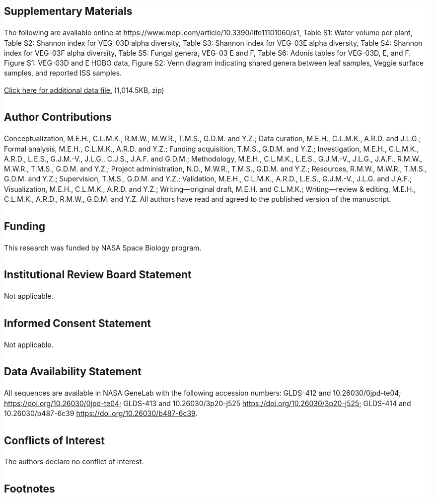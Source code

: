 ## Supplementary Materials

The following are available online at <https://www.mdpi.com/article/10.3390/life11101060/s1>, Table S1: Water volume per plant, Table S2: Shannon index for VEG-03D alpha diversity, Table S3: Shannon index for VEG-03E alpha diversity, Table S4: Shannon index for VEG-03F alpha diversity, Table S5: Fungal genera, VEG-03 E and F, Table S6: Adonis tables for VEG-03D, E, and F. Figure S1: VEG-03D and E HOBO data, Figure S2: Venn diagram indicating shared genera between leaf samples, Veggie surface samples, and reported ISS samples.

[Click here for additional data file.](/articles/instance/8537831/bin/life-11-01060-s001.zip) (1,014.5KB, zip)

## Author Contributions

Conceptualization, M.E.H., C.L.M.K., R.M.W., M.W.R., T.M.S., G.D.M. and Y.Z.; Data curation, M.E.H., C.L.M.K., A.R.D. and J.L.G.; Formal analysis, M.E.H., C.L.M.K., A.R.D. and Y.Z.; Funding acquisition, T.M.S., G.D.M. and Y.Z.; Investigation, M.E.H., C.L.M.K., A.R.D., L.E.S., G.J.M.-V., J.L.G., C.J.S., J.A.F. and G.D.M.; Methodology, M.E.H., C.L.M.K., L.E.S., G.J.M.-V., J.L.G., J.A.F., R.M.W., M.W.R., T.M.S., G.D.M. and Y.Z.; Project administration, N.D., M.W.R., T.M.S., G.D.M. and Y.Z.; Resources, R.M.W., M.W.R., T.M.S., G.D.M. and Y.Z.; Supervision, T.M.S., G.D.M. and Y.Z.; Validation, M.E.H., C.L.M.K., A.R.D., L.E.S., G.J.M.-V., J.L.G. and J.A.F.; Visualization, M.E.H., C.L.M.K., A.R.D. and Y.Z.; Writing—original draft, M.E.H. and C.L.M.K.; Writing—review & editing, M.E.H., C.L.M.K., A.R.D., R.M.W., G.D.M. and Y.Z. All authors have read and agreed to the published version of the manuscript.

## Funding

This research was funded by NASA Space Biology program.

## Institutional Review Board Statement

Not applicable.

## Informed Consent Statement

Not applicable.

## Data Availability Statement

All sequences are available in NASA GeneLab with the following accession numbers: GLDS-412 and 10.26030/0jpd-te04; <https://doi.org/10.26030/0jpd-te04>; GLDS-413 and 10.26030/3p20-j525 <https://doi.org/10.26030/3p20-j525>; GLDS-414 and 10.26030/b487-6c39 <https://doi.org/10.26030/b487-6c39>.

## Conflicts of Interest

The authors declare no conflict of interest.

## Footnotes

